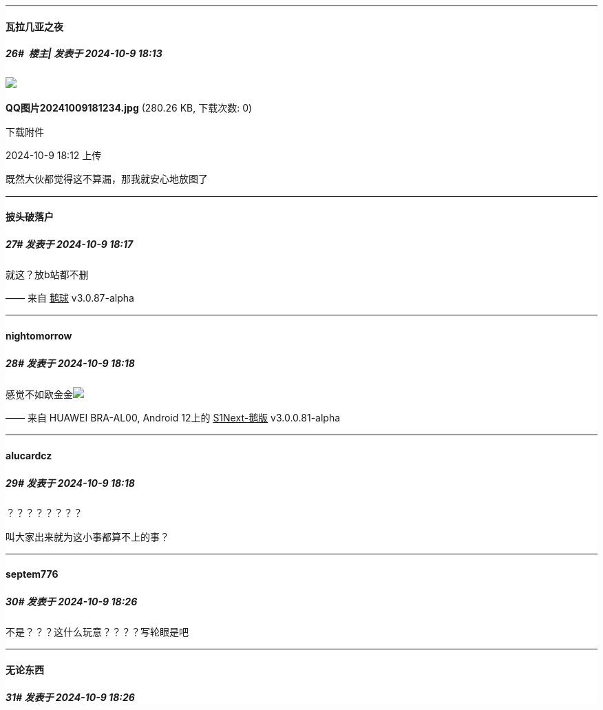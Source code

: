 *****

####  瓦拉几亚之夜  
##### 26#         楼主| 发表于 2024-10-9 18:13

<img src="https://img.saraba1st.com/forum/202410/09/181245l3a1737w115xt4je.jpg" referrerpolicy="no-referrer">

<strong>QQ图片20241009181234.jpg</strong> (280.26 KB, 下载次数: 0)

下载附件

2024-10-9 18:12 上传

既然大伙都觉得这不算漏，那我就安心地放图了

*****

####  披头破落户  
##### 27#       发表于 2024-10-9 18:17

就这？放b站都不删

—— 来自 [鹅球](https://www.pgyer.com/xfPejhuq) v3.0.87-alpha

*****

####  nightomorrow  
##### 28#       发表于 2024-10-9 18:18

感觉不如欧金金<img src="https://static.saraba1st.com/image/smiley/face2017/025.png" referrerpolicy="no-referrer">

—— 来自 HUAWEI BRA-AL00, Android 12上的 [S1Next-鹅版](https://github.com/ykrank/S1-Next/releases) v3.0.0.81-alpha

*****

####  alucardcz  
##### 29#       发表于 2024-10-9 18:18

？？？？？？？？

叫大家出来就为这小事都算不上的事？

*****

####  septem776  
##### 30#       发表于 2024-10-9 18:26

不是？？？这什么玩意？？？？写轮眼是吧

*****

####  无论东西  
##### 31#       发表于 2024-10-9 18:26
